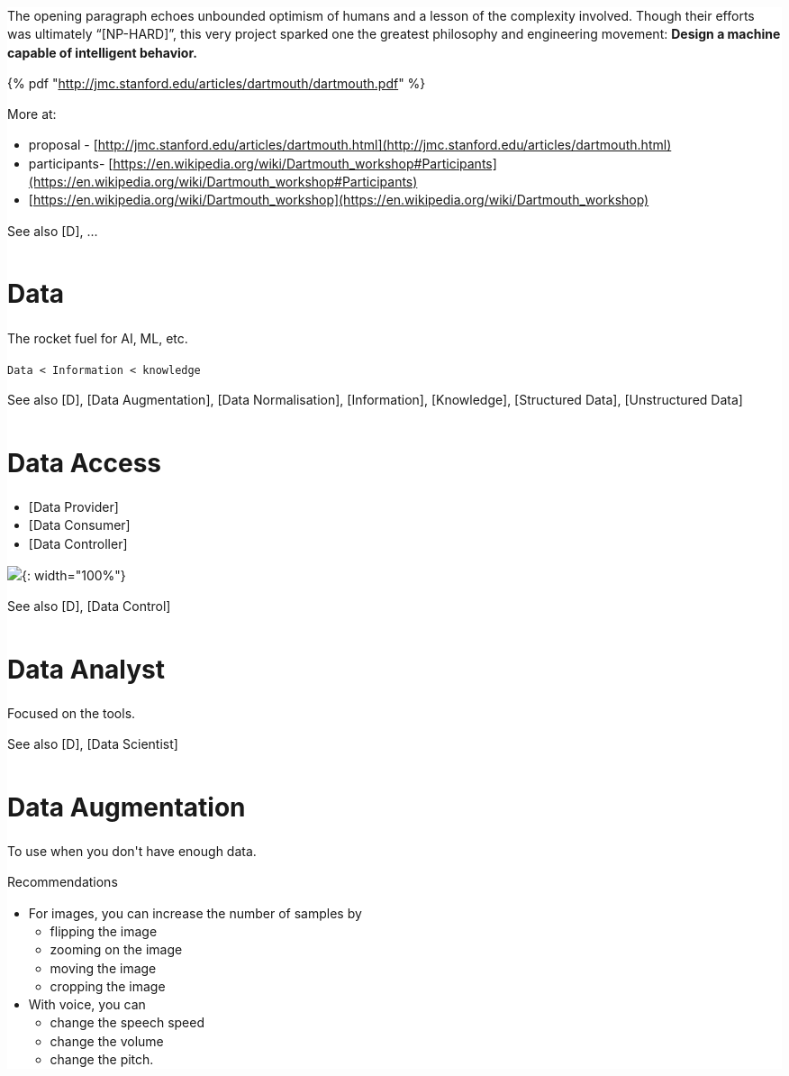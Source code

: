  The opening paragraph echoes unbounded optimism of humans and a lesson of the complexity involved. Though their efforts was ultimately “[NP-HARD]”, this very project sparked one the greatest philosophy and engineering movement: **Design a machine capable of intelligent behavior.**

 {% pdf "http://jmc.stanford.edu/articles/dartmouth/dartmouth.pdf" %}

 More at:
  * proposal - [http://jmc.stanford.edu/articles/dartmouth.html](http://jmc.stanford.edu/articles/dartmouth.html)
  * participants- [https://en.wikipedia.org/wiki/Dartmouth_workshop#Participants](https://en.wikipedia.org/wiki/Dartmouth_workshop#Participants)
  * [https://en.wikipedia.org/wiki/Dartmouth_workshop](https://en.wikipedia.org/wiki/Dartmouth_workshop)

 See also [D], ...


# Data

 The rocket fuel for AI, ML, etc.

 ```
 Data < Information < knowledge
 ```

 See also [D], [Data Augmentation], [Data Normalisation], [Information], [Knowledge], [Structured Data], [Unstructured Data]


# Data Access

 * [Data Provider]
 * [Data Consumer]
 * [Data Controller]

 ![]( {{site.assets}}/d/data_access.jpeg ){: width="100%"}

 See also [D], [Data Control]


# Data Analyst

 Focused on the tools.

 See also [D], [Data Scientist]


# Data Augmentation

 To use when you don't have enough data.

 Recommendations
  * For images, you can increase the number of samples by
    * flipping the image
    * zooming on the image
    * moving the image
    * cropping the image
  * With voice, you can
    * change the speech speed
    * change the volume
    * change the pitch.
